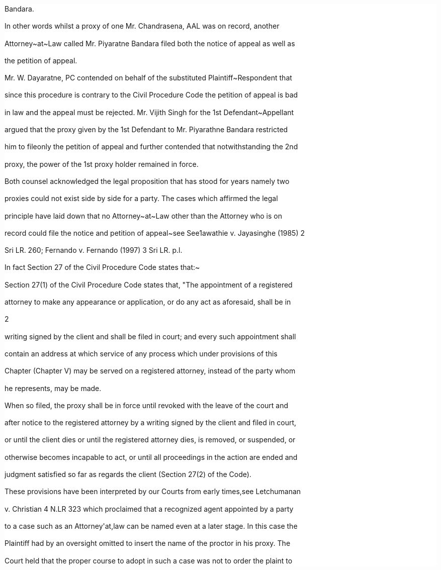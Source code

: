 Bandara.

In other words whilst a proxy of one Mr. Chandrasena, AAL was on record, another

Attorney~at~Law called Mr. Piyaratne Bandara filed both the notice of appeal as well as

the petition of appeal.

Mr. W. Dayaratne, PC contended on behalf of the substituted Plaintiff~Respondent that

since this procedure is contrary to the Civil Procedure Code the petition of appeal is bad

in law and the appeal must be rejected. Mr. Vijith Singh for the 1st Defendant~Appellant

argued that the proxy given by the 1st Defendant to Mr. Piyarathne Bandara restricted

him to fileonly the petition of appeal and further contended that notwithstanding the 2nd

proxy, the power of the 1st proxy holder remained in force.

Both counsel acknowledged the legal proposition that has stood for years namely two

proxies could not exist side by side for a party. The cases which affirmed the legal

principle have laid down that no Attorney~at~Law other than the Attorney who is on

record could file the notice and petition of appeal~see See1awathie v. Jayasinghe (1985) 2

Sri LR. 260; Fernando v. Fernando (1997) 3 Sri LR. p.l.

In fact Section 27 of the Civil Procedure Code states that:~

Section 27(1) of the Civil Procedure Code states that, "The appointment of a registered

attorney to make any appearance or application, or do any act as aforesaid, shall be in

2

writing signed by the client and shall be filed in court; and every such appointment shall

contain an address at which service of any process which under provisions of this

Chapter (Chapter V) may be served on a registered attorney, instead of the party whom

he represents, may be made.

When so filed, the proxy shall be in force until revoked with the leave of the court and

after notice to the registered attorney by a writing signed by the client and filed in court,

or until the client dies or until the registered attorney dies, is removed, or suspended, or

otherwise becomes incapable to act, or until all proceedings in the action are ended and

judgment satisfied so far as regards the client (Section 27(2) of the Code).

These provisions have been interpreted by our Courts from early times,see Letchumanan

v. Christian 4 N.LR 323 which proclaimed that a recognized agent appointed by a party

to a case such as an Attorney'at,law can be named even at a later stage. In this case the

Plaintiff had by an oversight omitted to insert the name of the proctor in his proxy. The

Court held that the proper course to adopt in such a case was not to order the plaint to

